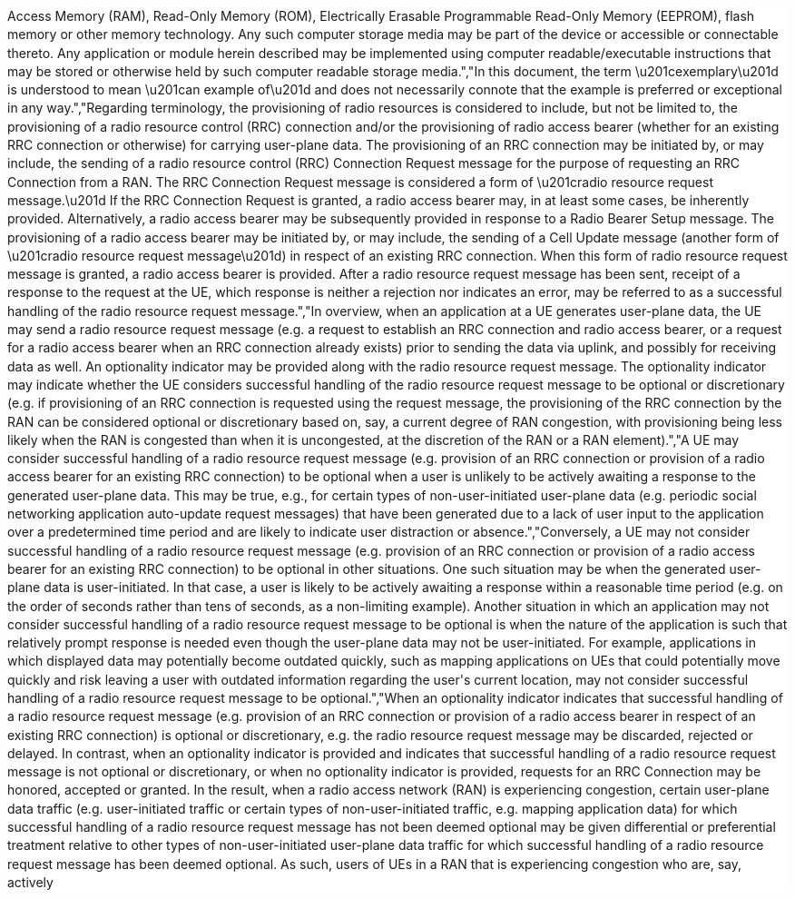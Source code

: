 Access Memory (RAM), Read-Only Memory (ROM), Electrically Erasable Programmable Read-Only Memory (EEPROM), flash memory or other memory technology. Any such computer storage media may be part of the device or accessible or connectable thereto. Any application or module herein described may be implemented using computer readable\/executable instructions that may be stored or otherwise held by such computer readable storage media.","In this document, the term \u201cexemplary\u201d is understood to mean \u201can example of\u201d and does not necessarily connote that the example is preferred or exceptional in any way.","Regarding terminology, the provisioning of radio resources is considered to include, but not be limited to, the provisioning of a radio resource control (RRC) connection and\/or the provisioning of radio access bearer (whether for an existing RRC connection or otherwise) for carrying user-plane data. The provisioning of an RRC connection may be initiated by, or may include, the sending of a radio resource control (RRC) Connection Request message for the purpose of requesting an RRC Connection from a RAN. The RRC Connection Request message is considered a form of \u201cradio resource request message.\u201d If the RRC Connection Request is granted, a radio access bearer may, in at least some cases, be inherently provided. Alternatively, a radio access bearer may be subsequently provided in response to a Radio Bearer Setup message. The provisioning of a radio access bearer may be initiated by, or may include, the sending of a Cell Update message (another form of \u201cradio resource request message\u201d) in respect of an existing RRC connection. When this form of radio resource request message is granted, a radio access bearer is provided. After a radio resource request message has been sent, receipt of a response to the request at the UE, which response is neither a rejection nor indicates an error, may be referred to as a successful handling of the radio resource request message.","In overview, when an application at a UE generates user-plane data, the UE may send a radio resource request message (e.g. a request to establish an RRC connection and radio access bearer, or a request for a radio access bearer when an RRC connection already exists) prior to sending the data via uplink, and possibly for receiving data as well. An optionality indicator may be provided along with the radio resource request message. The optionality indicator may indicate whether the UE considers successful handling of the radio resource request message to be optional or discretionary (e.g. if provisioning of an RRC connection is requested using the request message, the provisioning of the RRC connection by the RAN can be considered optional or discretionary based on, say, a current degree of RAN congestion, with provisioning being less likely when the RAN is congested than when it is uncongested, at the discretion of the RAN or a RAN element).","A UE may consider successful handling of a radio resource request message (e.g. provision of an RRC connection or provision of a radio access bearer for an existing RRC connection) to be optional when a user is unlikely to be actively awaiting a response to the generated user-plane data. This may be true, e.g., for certain types of non-user-initiated user-plane data (e.g. periodic social networking application auto-update request messages) that have been generated due to a lack of user input to the application over a predetermined time period and are likely to indicate user distraction or absence.","Conversely, a UE may not consider successful handling of a radio resource request message (e.g. provision of an RRC connection or provision of a radio access bearer for an existing RRC connection) to be optional in other situations. One such situation may be when the generated user-plane data is user-initiated. In that case, a user is likely to be actively awaiting a response within a reasonable time period (e.g. on the order of seconds rather than tens of seconds, as a non-limiting example). Another situation in which an application may not consider successful handling of a radio resource request message to be optional is when the nature of the application is such that relatively prompt response is needed even though the user-plane data may not be user-initiated. For example, applications in which displayed data may potentially become outdated quickly, such as mapping applications on UEs that could potentially move quickly and risk leaving a user with outdated information regarding the user's current location, may not consider successful handling of a radio resource request message to be optional.","When an optionality indicator indicates that successful handling of a radio resource request message (e.g. provision of an RRC connection or provision of a radio access bearer in respect of an existing RRC connection) is optional or discretionary, e.g. the radio resource request message may be discarded, rejected or delayed. In contrast, when an optionality indicator is provided and indicates that successful handling of a radio resource request message is not optional or discretionary, or when no optionality indicator is provided, requests for an RRC Connection may be honored, accepted or granted. In the result, when a radio access network (RAN) is experiencing congestion, certain user-plane data traffic (e.g. user-initiated traffic or certain types of non-user-initiated traffic, e.g. mapping application data) for which successful handling of a radio resource request message has not been deemed optional may be given differential or preferential treatment relative to other types of non-user-initiated user-plane data traffic for which successful handling of a radio resource request message has been deemed optional. As such, users of UEs in a RAN that is experiencing congestion who are, say, actively